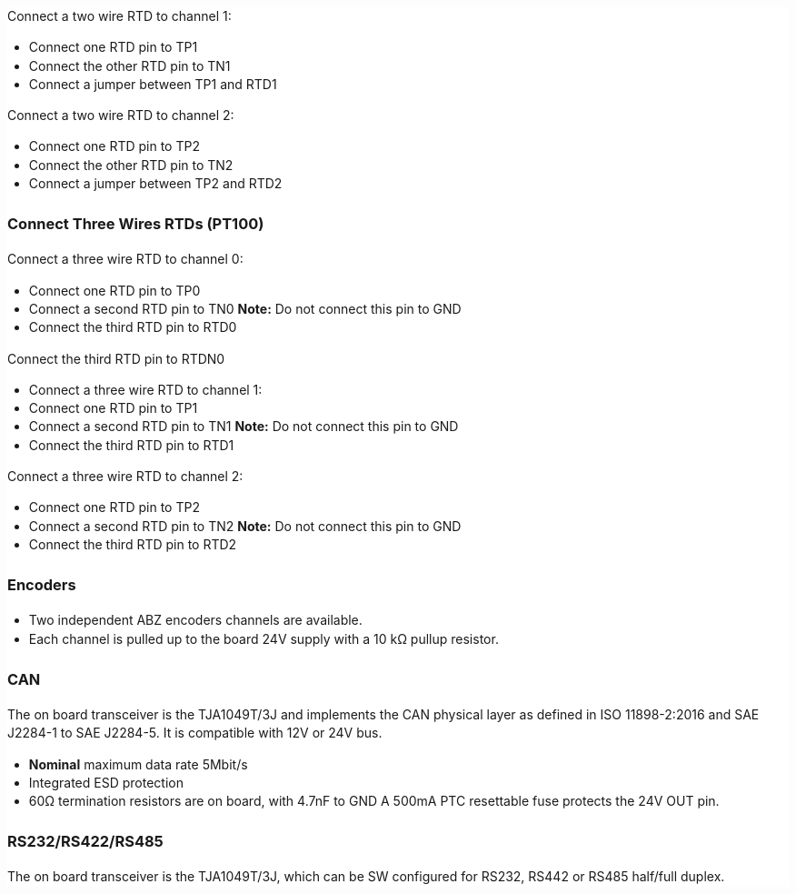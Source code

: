 Connect a two wire RTD to channel 1:

- Connect one RTD pin to TP1
- Connect the other RTD pin to TN1
- Connect a jumper between TP1 and RTD1

Connect a two wire RTD to channel 2:

- Connect one RTD pin to TP2
- Connect the other RTD pin to TN2
- Connect a jumper between TP2 and RTD2

### Connect Three Wires RTDs (PT100)

Connect a three wire RTD to channel 0:

- Connect one RTD pin to TP0
- Connect a second RTD pin to TN0
**Note:** Do not connect this pin to GND
- Connect the third RTD pin to RTD0

Connect the third RTD pin to RTDN0

- Connect a three wire RTD to channel 1:
- Connect one RTD pin to TP1
- Connect a second RTD pin to TN1
**Note:** Do not connect this pin to GND
- Connect the third RTD pin to RTD1

Connect a three wire RTD to channel 2:

- Connect one RTD pin to TP2
- Connect a second RTD pin to TN2
**Note:** Do not connect this pin to GND
- Connect the third RTD pin to RTD2

### Encoders

- Two independent ABZ encoders channels are available.
- Each channel is pulled up to the board 24V supply with a 10 kΩ pullup resistor.

### CAN

The on board transceiver is the TJA1049T/3J and implements the CAN physical layer as defined in ISO 11898-2:2016 and SAE J2284-1 to SAE J2284-5. It is compatible with 12V or 24V bus.

- **Nominal** maximum data rate 5Mbit/s
- Integrated ESD protection
- 60Ω termination resistors are on board, with 4.7nF to GND
   A 500mA PTC resettable fuse protects the 24V OUT pin.

### RS232/RS422/RS485

The on board transceiver is the TJA1049T/3J, which can be SW configured for RS232, RS442 or RS485 half/full duplex.
